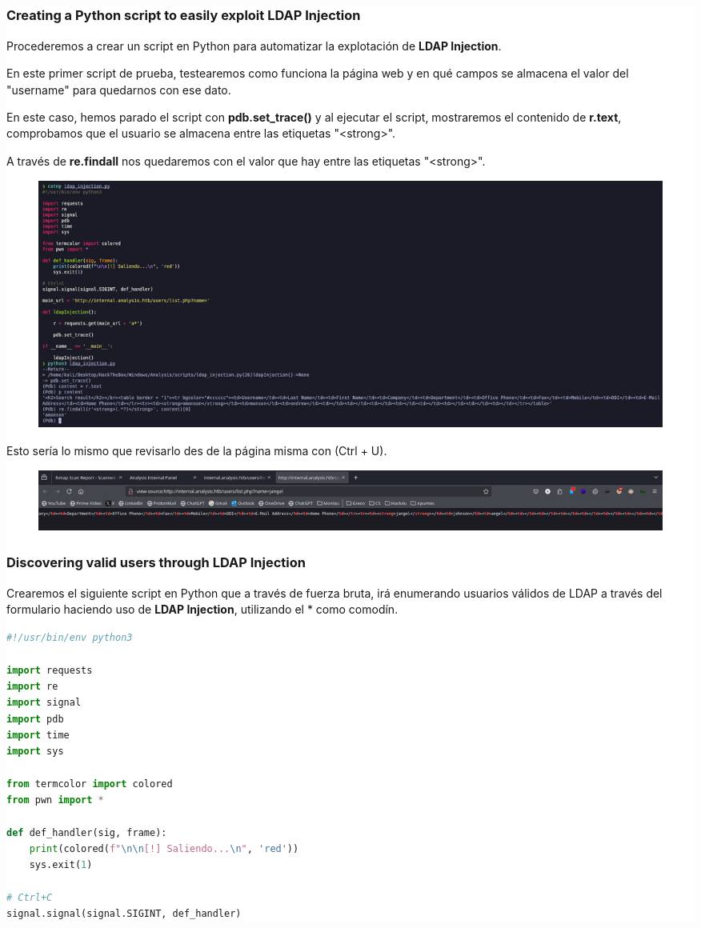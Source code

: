 ### Creating a Python script to easily exploit LDAP Injection

Procederemos a crear un script en Python para automatizar la explotación de **LDAP Injection**.

En este primer script de prueba, testearemos como funciona la página web y en qué campos se almacena el valor del "username" para quedarnos con ese dato.

En este caso, hemos parado el script con **pdb.set\_trace()** y al ejecutar el script, mostraremos el contenido de **r.text**, comprobamos que el usuario se almacena entre las etiquetas "\<strong>".

A través de **re.findall** nos quedaremos con el valor que hay entre las etiquetas "\<strong>".

<figure><img src="../../../.gitbook/assets/1629_vmware_0dd0Zipgdo.png" alt=""><figcaption></figcaption></figure>

Esto sería lo mismo que revisarlo des de la página misma con (Ctrl + U).

<figure><img src="../../../.gitbook/assets/1628_vmware_a8dxYmSMG0.png" alt=""><figcaption></figcaption></figure>

### Discovering valid users through LDAP Injection

Crearemos el siguiente script en Python que a través de fuerza bruta, irá enumerando usuarios válidos de LDAP a través del formulario haciendo uso de **LDAP Injection**, utilizando el \* como comodín.

```python
#!/usr/bin/env python3

import requests
import re
import signal
import pdb
import time
import sys

from termcolor import colored
from pwn import *

def def_handler(sig, frame):
    print(colored(f"\n\n[!] Saliendo...\n", 'red'))
    sys.exit(1)

# Ctrl+C
signal.signal(signal.SIGINT, def_handler)
```